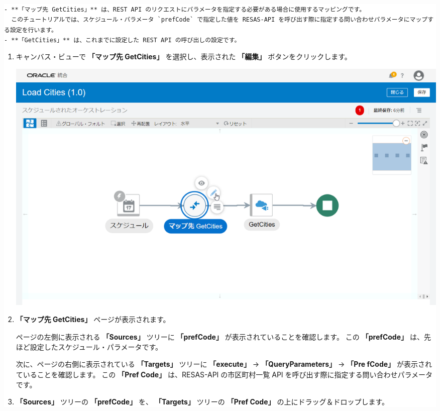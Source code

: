     - **「マップ先 GetCities」** は、REST API のリクエストにパラメータを指定する必要がある場合に使用するマッピングです。
      このチュートリアルでは、スケジュール・パラメータ `prefCode` で指定した値を RESAS-API を呼び出す際に指定する問い合わせパラメータにマップする設定を行います。
    - **「GetCities」** は、これまでに設定した REST API の呼び出しの設定です。

1.  キャンバス・ビューで **「マップ先 GetCities」** を選択し、表示された **「編集」** ボタンをクリックします。

    ![Oracle Integration Cloud](images/ss05-11.png)

1.  **「マップ先 GetCities」** ページが表示されます。

    ページの左側に表示される **「Sources」** ツリーに **「prefCode」** が表示されていることを確認します。
    この **「prefCode」** は、先ほど設定したスケジュール・パラメータです。

    次に、ページの右側に表示されている **「Targets」** ツリーに **「execute」** → **「QueryParameters」** → **「Pre fCode」** が表示されていることを確認します。
    この **「Pref Code」** は、RESAS-API の市区町村一覧 API を呼び出す際に指定する問い合わせパラメータです。

1.  **「Sources」** ツリーの **「prefCode」** を、 **「Targets」** ツリーの **「Pref Code」** の上にドラッグ＆ドロップします。

